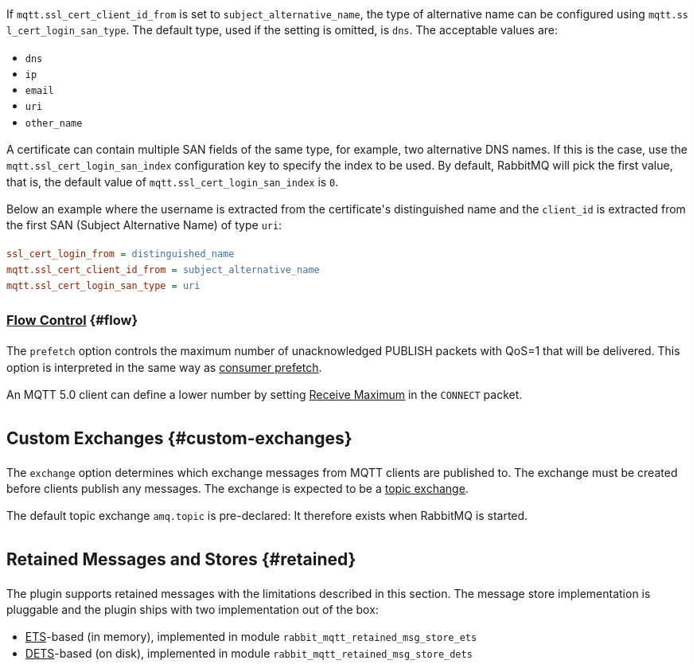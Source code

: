 If `mqtt.ssl_cert_client_id_from` is set to `subject_alternative_name`, the type of alternative name can be configured using `mqtt.ssl_cert_login_san_type`. The default type, used if the setting
is omitted, is `dns`. The acceptable values are:

 * `dns`
 * `ip`
 * `email`
 * `uri`
 * `other_name`

A certificate can contain multiple SAN fields of the same type, for example, two alternative DNS names. If this is the case, use the `mqtt.ssl_cert_login_san_index` configuration key
to specify the index to be used. By default, RabbitMQ will pick the first value, that is, the default value of `mqtt.ssl_cert_login_san_index` is `0`.

Below an example where the username is extracted from the certificate's distinguished name and the `client_id` is extracted from
the first SAN (Subject Alternative Name) of type `uri`:

```ini
ssl_cert_login_from = distinguished_name
mqtt.ssl_cert_client_id_from = subject_alternative_name
mqtt.ssl_cert_login_san_type = uri
```

### [Flow Control](https://docs.oasis-open.org/mqtt/mqtt/v5.0/os/mqtt-v5.0-os.html#_Toc3901251) {#flow}

The `prefetch` option controls the maximum number of unacknowledged PUBLISH packets with QoS=1 that will be delivered.
This option is interpreted in the same way as [consumer prefetch](./consumer-prefetch).

An MQTT 5.0 client can define a lower number by setting [Receive Maximum](https://docs.oasis-open.org/mqtt/mqtt/v5.0/os/mqtt-v5.0-os.html#_Toc3901049) in the `CONNECT` packet.


## Custom Exchanges {#custom-exchanges}

The `exchange` option determines which exchange messages from MQTT clients are published to.
The exchange must be created before clients publish any messages. The exchange is expected to be a [topic exchange](/tutorials/amqp-concepts#exchange-topic).

The default topic exchange `amq.topic` is pre-declared: It therefore exists when RabbitMQ is started.


## Retained Messages and Stores {#retained}

The plugin supports retained messages with the limitations described in this section.
The message store implementation is pluggable and the plugin ships with two implementation out of the box:

 * [ETS](https://www.erlang.org/doc/man/ets.html)-based (in memory), implemented in module <code>rabbit_mqtt_retained_msg_store_ets</code>
 * [DETS](https://www.erlang.org/doc/man/dets.html)-based (on disk), implemented in module <code>rabbit_mqtt_retained_msg_store_dets</code>
